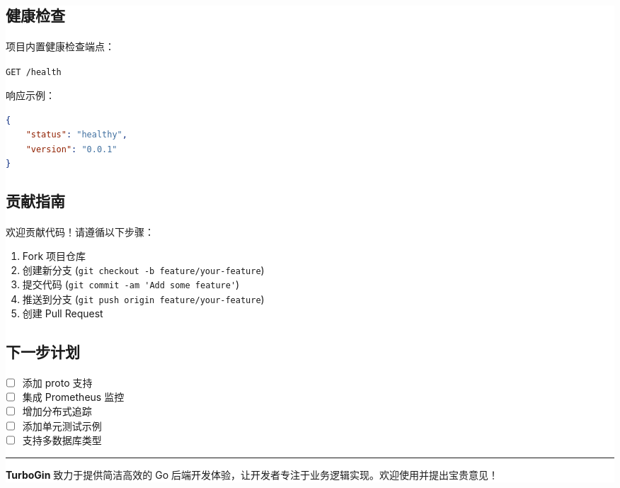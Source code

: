 ## 健康检查

项目内置健康检查端点：

```
GET /health
```

响应示例：
```json
{
    "status": "healthy",
    "version": "0.0.1"
}
```

## 贡献指南

欢迎贡献代码！请遵循以下步骤：

1. Fork 项目仓库
2. 创建新分支 (`git checkout -b feature/your-feature`)
3. 提交代码 (`git commit -am 'Add some feature'`)
4. 推送到分支 (`git push origin feature/your-feature`)
5. 创建 Pull Request

## 下一步计划

- [ ] 添加 proto 支持
- [ ] 集成 Prometheus 监控
- [ ] 增加分布式追踪
- [ ] 添加单元测试示例
- [ ] 支持多数据库类型

---

**TurboGin** 致力于提供简洁高效的 Go 后端开发体验，让开发者专注于业务逻辑实现。欢迎使用并提出宝贵意见！